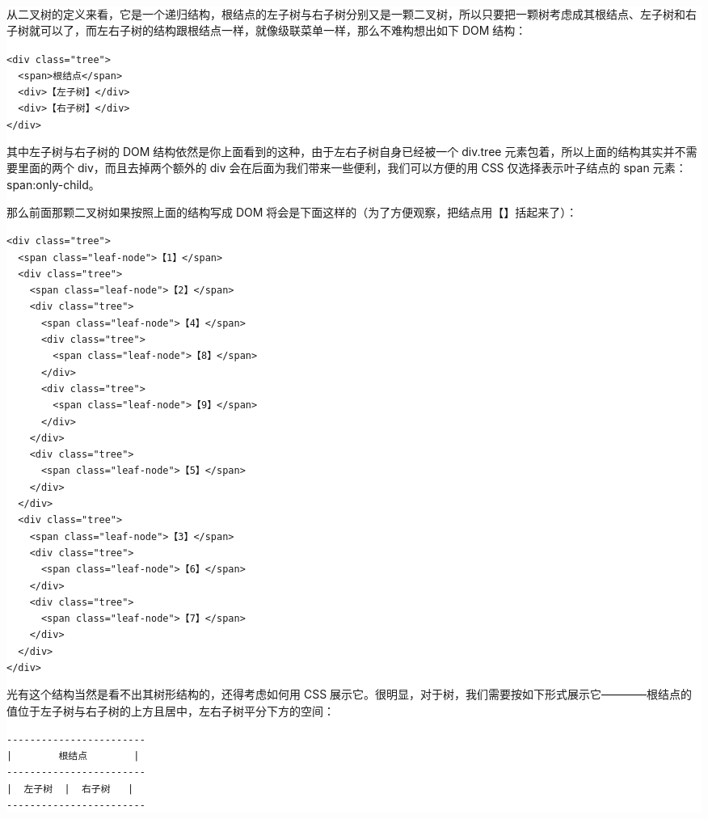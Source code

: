 从二叉树的定义来看，它是一个递归结构，根结点的左子树与右子树分别又是一颗二叉树，所以只要把一颗树考虑成其根结点、左子树和右子树就可以了，而左右子树的结构跟根结点一样，就像级联菜单一样，那么不难构想出如下 DOM 结构：




    <div class="tree">
      <span>根结点</span>
      <div>【左子树】</div>
      <div>【右子树】</div>
    </div>
    

其中左子树与右子树的 DOM 结构依然是你上面看到的这种，由于左右子树自身已经被一个 div.tree 元素包着，所以上面的结构其实并不需要里面的两个 div，而且去掉两个额外的 div 会在后面为我们带来一些便利，我们可以方便的用 CSS 仅选择表示叶子结点的 span 元素：span:only-child。

那么前面那颗二叉树如果按照上面的结构写成 DOM 将会是下面这样的（为了方便观察，把结点用【】括起来了）：




    <div class="tree">
      <span class="leaf-node">【1】</span>
      <div class="tree">
        <span class="leaf-node">【2】</span>
        <div class="tree">
          <span class="leaf-node">【4】</span>
          <div class="tree">
            <span class="leaf-node">【8】</span>
          </div>
          <div class="tree">
            <span class="leaf-node">【9】</span>
          </div>
        </div>
        <div class="tree">
          <span class="leaf-node">【5】</span>
        </div>
      </div>
      <div class="tree">
        <span class="leaf-node">【3】</span>
        <div class="tree">
          <span class="leaf-node">【6】</span>
        </div>
        <div class="tree">
          <span class="leaf-node">【7】</span>
        </div>
      </div>
    </div>

光有这个结构当然是看不出其树形结构的，还得考虑如何用 CSS 展示它。很明显，对于树，我们需要按如下形式展示它————根结点的值位于左子树与右子树的上方且居中，左右子树平分下方的空间：

    ------------------------
    |        根结点        |
    ------------------------
    |  左子树  |  右子树   |
    ------------------------
    